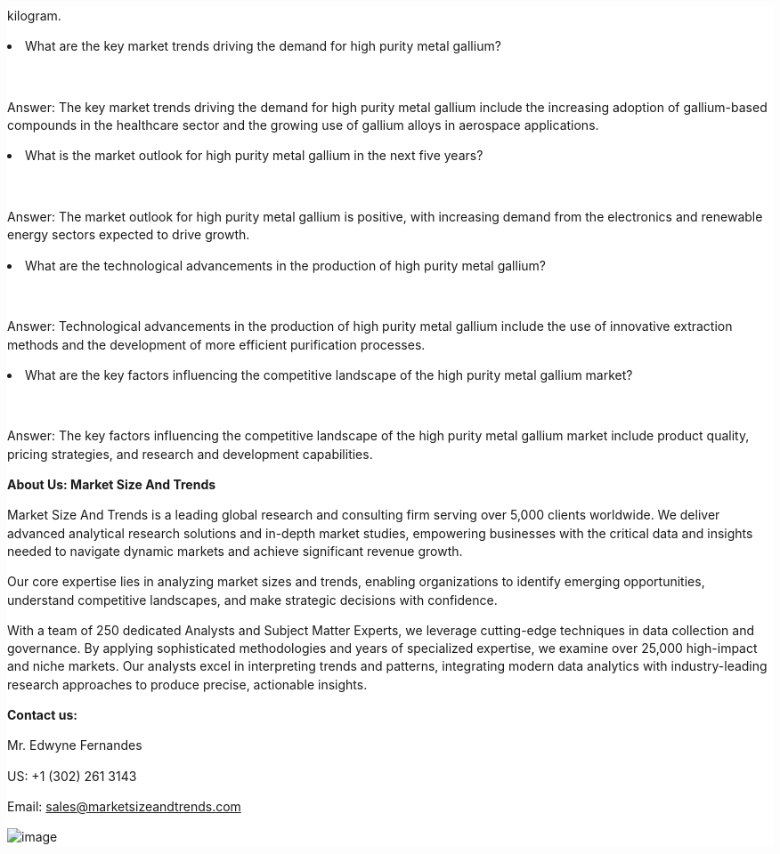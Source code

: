 kilogram.</p></li><li> What are the key market trends driving the demand for high purity metal gallium?   <p>&nbsp;</p><p>Answer: The key market trends driving the demand for high purity metal gallium include the increasing adoption of gallium-based compounds in the healthcare sector and the growing use of gallium alloys in aerospace applications.</p></li><li> What is the market outlook for high purity metal gallium in the next five years?   <p>&nbsp;</p><p>Answer: The market outlook for high purity metal gallium is positive, with increasing demand from the electronics and renewable energy sectors expected to drive growth.</p></li><li> What are the technological advancements in the production of high purity metal gallium?   <p>&nbsp;</p><p>Answer: Technological advancements in the production of high purity metal gallium include the use of innovative extraction methods and the development of more efficient purification processes.</p></li><li> What are the key factors influencing the competitive landscape of the high purity metal gallium market?   <p>&nbsp;</p><p>Answer: The key factors influencing the competitive landscape of the high purity metal gallium market include product quality, pricing strategies, and research and development capabilities.</p></li></ol></p><p><strong>About Us:&nbsp;Market Size And Trends</strong></p><p>Market Size And Trends&nbsp;is a leading global research and consulting firm serving over 5,000 clients worldwide. We deliver advanced analytical research solutions and in-depth market studies, empowering businesses with the critical data and insights needed to navigate dynamic markets and achieve significant revenue growth.</p><p>Our core expertise lies in analyzing market sizes and trends, enabling organizations to identify emerging opportunities, understand competitive landscapes, and make strategic decisions with confidence.</p><p>With a team of 250 dedicated Analysts and Subject Matter Experts, we leverage cutting-edge techniques in data collection and governance. By applying sophisticated methodologies and years of specialized expertise, we examine over 25,000 high-impact and niche markets. Our analysts excel in interpreting trends and patterns, integrating modern data analytics with industry-leading research approaches to produce precise, actionable insights.</p><p><strong>Contact us:</strong></p><p>Mr. Edwyne Fernandes</p><p>US: +1 (302) 261 3143</p><p>Email: <a href="mailto:sales@marketsizeandtrends.com">sales@marketsizeandtrends.com</a>&nbsp;</p>
![image](https://github.com/user-attachments/assets/2ef2f28a-dd6d-481c-bd62-2d1521c133a3)
